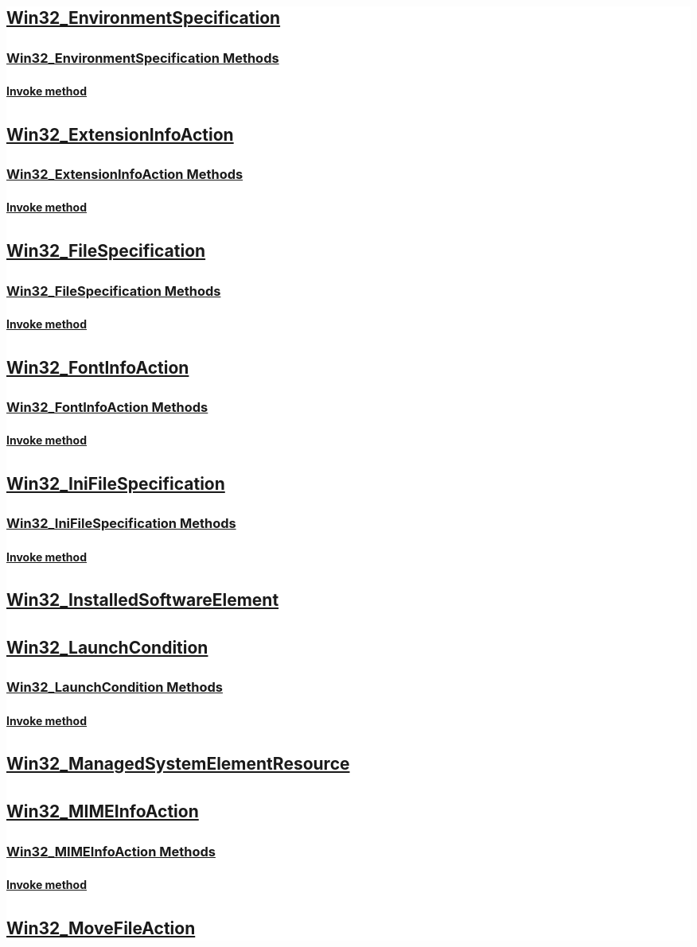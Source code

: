 ## [Win32_EnvironmentSpecification](win32-environmentspecification.md)
### [Win32_EnvironmentSpecification Methods](win32-environmentspecification-methods.md)
#### [Invoke method](invoke-method-in-class-win32-environmentspecification.md)
## [Win32_ExtensionInfoAction](win32-extensioninfoaction.md)
### [Win32_ExtensionInfoAction Methods](win32-extensioninfoaction-methods.md)
#### [Invoke method](invoke-method-in-class-win32-extensioninfoaction.md)
## [Win32_FileSpecification](win32-filespecification.md)
### [Win32_FileSpecification Methods](win32-filespecification-methods.md)
#### [Invoke method](invoke-method-in-class-win32-filespecification.md)
## [Win32_FontInfoAction](win32-fontinfoaction.md)
### [Win32_FontInfoAction Methods](win32-fontinfoaction-methods.md)
#### [Invoke method](invoke-method-in-class-win32-fontinfoaction.md)
## [Win32_IniFileSpecification](win32-inifilespecification.md)
### [Win32_IniFileSpecification Methods](win32-inifilespecification-methods.md)
#### [Invoke method](invoke-method-in-class-win32-inifilespecification.md)
## [Win32_InstalledSoftwareElement](win32-installedsoftwareelement.md)
## [Win32_LaunchCondition](win32-launchcondition.md)
### [Win32_LaunchCondition Methods](win32-launchcondition-methods.md)
#### [Invoke method](invoke-method-in-class-win32-launchcondition.md)
## [Win32_ManagedSystemElementResource](win32-managedsystemelementresource.md)
## [Win32_MIMEInfoAction](win32-mimeinfoaction.md)
### [Win32_MIMEInfoAction Methods](win32-mimeinfoaction-methods.md)
#### [Invoke method](invoke-method-in-class-win32-mimeinfoaction.md)
## [Win32_MoveFileAction](win32-movefileaction.md)